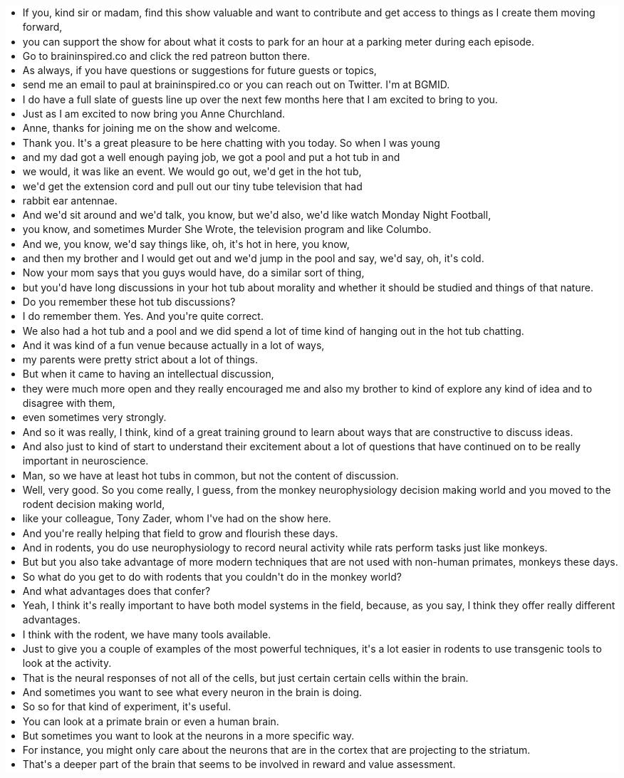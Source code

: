 *  If you, kind sir or madam, find this show valuable and want to contribute and get access to things as I create them moving forward,
*  you can support the show for about what it costs to park for an hour at a parking meter during each episode.
*  Go to braininspired.co and click the red patreon button there.
*  As always, if you have questions or suggestions for future guests or topics,
*  send me an email to paul at braininspired.co or you can reach out on Twitter. I'm at BGMID.
*  I do have a full slate of guests line up over the next few months here that I am excited to bring to you.
*  Just as I am excited to now bring you Anne Churchland.
*  Anne, thanks for joining me on the show and welcome.
*  Thank you. It's a great pleasure to be here chatting with you today. So when I was young
*  and my dad got a well enough paying job, we got a pool and put a hot tub in and
*  we would, it was like an event. We would go out, we'd get in the hot tub,
*  we'd get the extension cord and pull out our tiny tube television that had
*  rabbit ear antennae.
*  And we'd sit around and we'd talk, you know, but we'd also, we'd like watch Monday Night Football,
*  you know, and sometimes Murder She Wrote, the television program and like Columbo.
*  And we, you know, we'd say things like, oh, it's hot in here, you know,
*  and then my brother and I would get out and we'd jump in the pool and say, we'd say, oh, it's cold.
*  Now your mom says that you guys would have, do a similar sort of thing,
*  but you'd have long discussions in your hot tub about morality and whether it should be studied and things of that nature.
*  Do you remember these hot tub discussions?
*  I do remember them. Yes. And you're quite correct.
*  We also had a hot tub and a pool and we did spend a lot of time kind of hanging out in the hot tub chatting.
*  And it was kind of a fun venue because actually in a lot of ways,
*  my parents were pretty strict about a lot of things.
*  But when it came to having an intellectual discussion,
*  they were much more open and they really encouraged me and also my brother to kind of explore any kind of idea and to disagree with them,
*  even sometimes very strongly.
*  And so it was really, I think, kind of a great training ground to learn about ways that are constructive to discuss ideas.
*  And also just to kind of start to understand their excitement about a lot of questions that have continued on to be really important in neuroscience.
*  Man, so we have at least hot tubs in common, but not the content of discussion.
*  Well, very good. So you come really, I guess, from the monkey neurophysiology decision making world and you moved to the rodent decision making world,
*  like your colleague, Tony Zader, whom I've had on the show here.
*  And you're really helping that field to grow and flourish these days.
*  And in rodents, you do use neurophysiology to record neural activity while rats perform tasks just like monkeys.
*  But but you also take advantage of more modern techniques that are not used with non-human primates, monkeys these days.
*  So what do you get to do with rodents that you couldn't do in the monkey world?
*  And what advantages does that confer?
*  Yeah, I think it's really important to have both model systems in the field, because, as you say, I think they offer really different advantages.
*  I think with the rodent, we have many tools available.
*  Just to give you a couple of examples of the most powerful techniques, it's a lot easier in rodents to use transgenic tools to look at the activity.
*  That is the neural responses of not all of the cells, but just certain certain cells within the brain.
*  And sometimes you want to see what every neuron in the brain is doing.
*  So so for that kind of experiment, it's useful.
*  You can look at a primate brain or even a human brain.
*  But sometimes you want to look at the neurons in a more specific way.
*  For instance, you might only care about the neurons that are in the cortex that are projecting to the striatum.
*  That's a deeper part of the brain that seems to be involved in reward and value assessment.